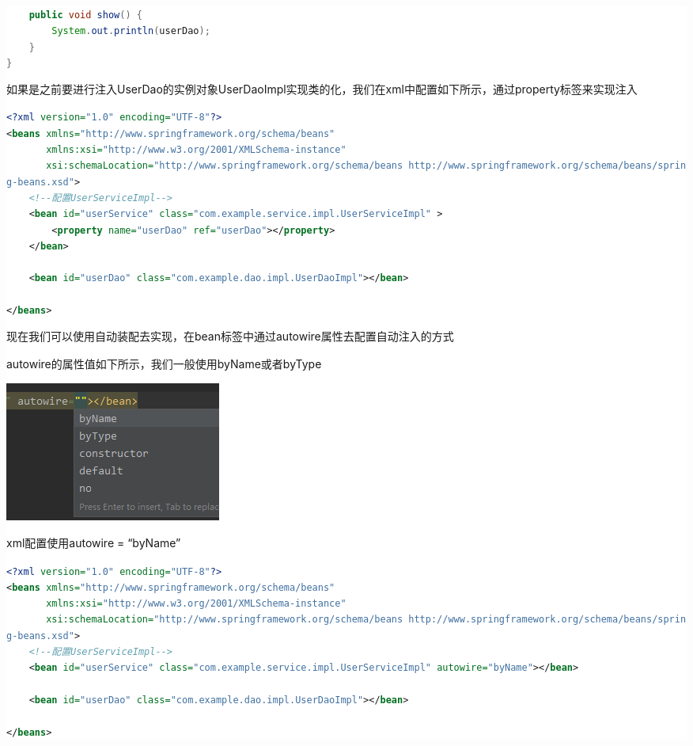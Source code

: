 ```java
    public void show() {
        System.out.println(userDao);
    }
}

```

如果是之前要进行注入UserDao的实例对象UserDaoImpl实现类的化，我们在xml中配置如下所示，通过property标签来实现注入

```xml
<?xml version="1.0" encoding="UTF-8"?>
<beans xmlns="http://www.springframework.org/schema/beans"
       xmlns:xsi="http://www.w3.org/2001/XMLSchema-instance"
       xsi:schemaLocation="http://www.springframework.org/schema/beans http://www.springframework.org/schema/beans/spring-beans.xsd">
    <!--配置UserServiceImpl-->
    <bean id="userService" class="com.example.service.impl.UserServiceImpl" >
        <property name="userDao" ref="userDao"></property>
    </bean>

    <bean id="userDao" class="com.example.dao.impl.UserDaoImpl"></bean>

</beans>
```

现在我们可以使用自动装配去实现，在bean标签中通过autowire属性去配置自动注入的方式

autowire的属性值如下所示，我们一般使用byName或者byType

![image-20230730184112651](Spring.assets\image-20230730184112651.png)

xml配置使用autowire = “byName”

```xml
<?xml version="1.0" encoding="UTF-8"?>
<beans xmlns="http://www.springframework.org/schema/beans"
       xmlns:xsi="http://www.w3.org/2001/XMLSchema-instance"
       xsi:schemaLocation="http://www.springframework.org/schema/beans http://www.springframework.org/schema/beans/spring-beans.xsd">
    <!--配置UserServiceImpl-->
    <bean id="userService" class="com.example.service.impl.UserServiceImpl" autowire="byName"></bean>

    <bean id="userDao" class="com.example.dao.impl.UserDaoImpl"></bean>

</beans>
```
